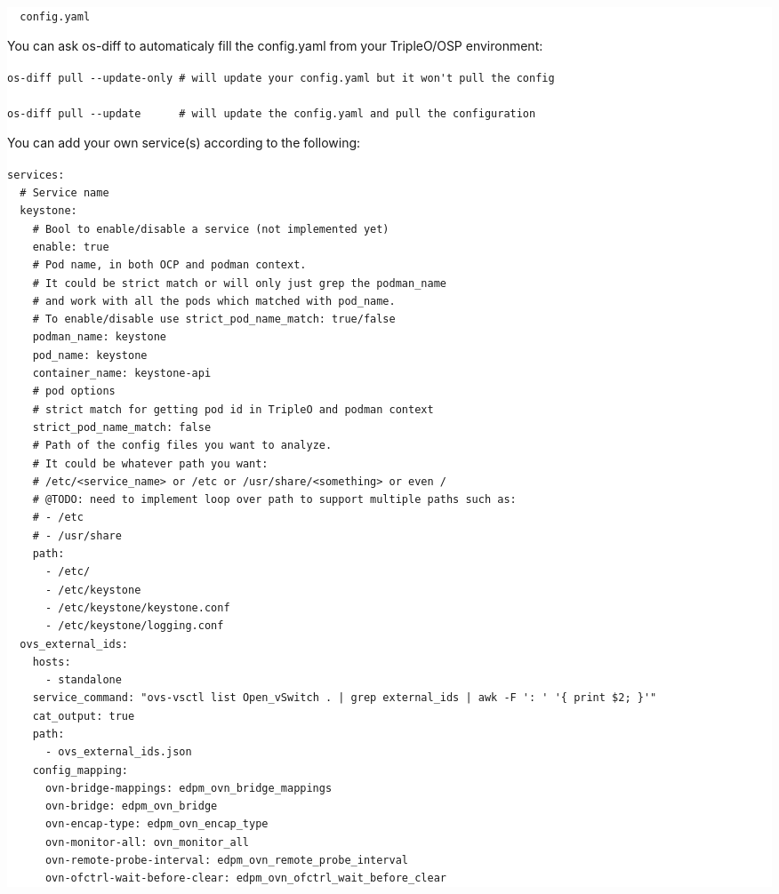 ```
  config.yaml
```

You can ask os-diff to automaticaly fill the config.yaml from your TripleO/OSP environment:

```
os-diff pull --update-only # will update your config.yaml but it won't pull the config

os-diff pull --update      # will update the config.yaml and pull the configuration
```

You can add your own service(s) according to the following:

```
services:
  # Service name
  keystone:
    # Bool to enable/disable a service (not implemented yet)
    enable: true
    # Pod name, in both OCP and podman context.
    # It could be strict match or will only just grep the podman_name
    # and work with all the pods which matched with pod_name.
    # To enable/disable use strict_pod_name_match: true/false
    podman_name: keystone
    pod_name: keystone
    container_name: keystone-api
    # pod options
    # strict match for getting pod id in TripleO and podman context
    strict_pod_name_match: false
    # Path of the config files you want to analyze.
    # It could be whatever path you want:
    # /etc/<service_name> or /etc or /usr/share/<something> or even /
    # @TODO: need to implement loop over path to support multiple paths such as:
    # - /etc
    # - /usr/share
    path:
      - /etc/
      - /etc/keystone
      - /etc/keystone/keystone.conf
      - /etc/keystone/logging.conf
  ovs_external_ids:
    hosts:
      - standalone
    service_command: "ovs-vsctl list Open_vSwitch . | grep external_ids | awk -F ': ' '{ print $2; }'"
    cat_output: true
    path:
      - ovs_external_ids.json
    config_mapping:
      ovn-bridge-mappings: edpm_ovn_bridge_mappings
      ovn-bridge: edpm_ovn_bridge
      ovn-encap-type: edpm_ovn_encap_type
      ovn-monitor-all: ovn_monitor_all
      ovn-remote-probe-interval: edpm_ovn_remote_probe_interval
      ovn-ofctrl-wait-before-clear: edpm_ovn_ofctrl_wait_before_clear
```
